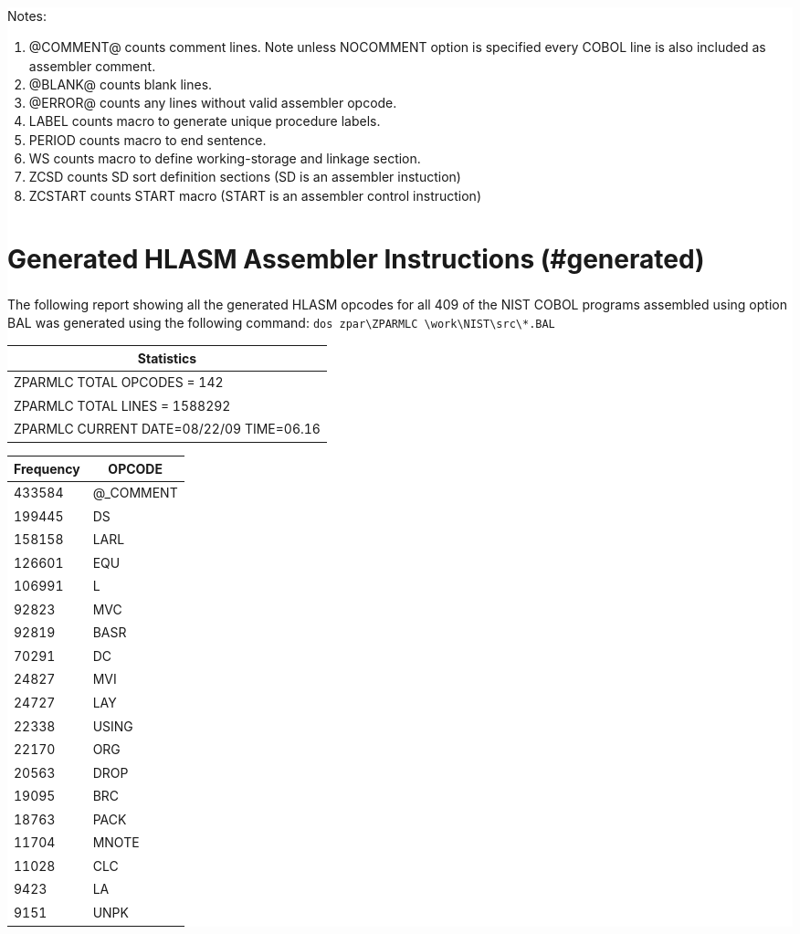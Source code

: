 Notes:

1. @COMMENT@ counts comment lines. Note unless NOCOMMENT option is specified
   every COBOL line is also included as assembler comment.
2. @BLANK@ counts blank lines.
3. @ERROR@ counts any lines without valid assembler opcode.
4. LABEL counts macro to generate unique procedure labels.
5. PERIOD counts macro to end sentence.
6. WS counts macro to define working-storage and linkage section.
7. ZCSD counts SD sort definition sections (SD is an assembler instuction)
8. ZCSTART counts START macro (START is an assembler control instruction)

# Generated HLASM Assembler Instructions (#generated)

The following report showing all the generated HLASM opcodes for all 409 of the
NIST COBOL programs assembled using option BAL was generated using the following
command:
    ``` dos
    zpar\ZPARMLC \work\NIST\src\*.BAL
    ```

| Statistics                               |
|------------------------------------------|
| ZPARMLC TOTAL OPCODES = 142              |
| ZPARMLC TOTAL LINES = 1588292            |
| ZPARMLC CURRENT DATE=08/22/09 TIME=06.16 |

| Frequency | OPCODE           |
|-----------|------------------|
| 433584    | @_COMMENT        |
| 199445    | DS               |
| 158158    | LARL             |
| 126601    | EQU              |
| 106991    | L                |
|  92823    | MVC              |
|  92819    | BASR             |
|  70291    | DC               |
|  24827    | MVI              |
|  24727    | LAY              |
|  22338    | USING            |
|  22170    | ORG              |
|  20563    | DROP             |
|  19095    | BRC              |
|  18763    | PACK             |
|  11704    | MNOTE            |
|  11028    | CLC              |
|   9423    | LA               |
|   9151    | UNPK             |